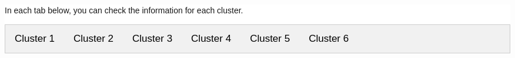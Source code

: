 
<style>
body {font-family: Arial;}

/* Style the tab */
.tab {
  overflow: hidden;
  border: 1px solid #ccc;
  background-color: #f1f1f1;
}

/* Style the buttons inside the tab */
.tab button {
  background-color: inherit;
  float: left;
  border: none;
  outline: none;
  cursor: pointer;
  padding: 14px 16px;
  transition: 0.3s;
  font-size: 17px;
}

/* Change background color of buttons on hover */
.tab button:hover {
  background-color: #ddd;
}

/* Create an active/current tablink class */
.tab button.active {
  background-color: #ccc;
}

/* Style the tab content */
.tabcontent {
  display: none;
  padding: 6px 12px;
  border: 1px solid #ccc;
  border-top: none;
}
</style>

In each tab below, you can check the information for each cluster.

<div class="tab button.active">
    <button class="tablinks" onclick="openCity(event, 'cluster11')">Cluster 1</button>
    <button class="tablinks" onclick="openCity(event, 'cluster12')">Cluster 2</button>
    <button class="tablinks" onclick="openCity(event, 'cluster13')">Cluster 3</button>
    <button class="tablinks" onclick="openCity(event, 'cluster14')">Cluster 4</button>
    <button class="tablinks" onclick="openCity(event, 'cluster15')">Cluster 5</button>
    <button class="tablinks" onclick="openCity(event, 'cluster16')">Cluster 6</button>
</div>

<div id="cluster11" class="tabcontent">
    <img src="https://costalab.ukaachen.de/open_data/PILOT/images/healthy_CM_cluster11.png" >
    <img src="https://costalab.ukaachen.de/open_data/PILOT/images/healthy_CM_cluster12.png" >
    <img src="https://costalab.ukaachen.de/open_data/PILOT/images/healthy_CM_cluster13.png" >
</div>
